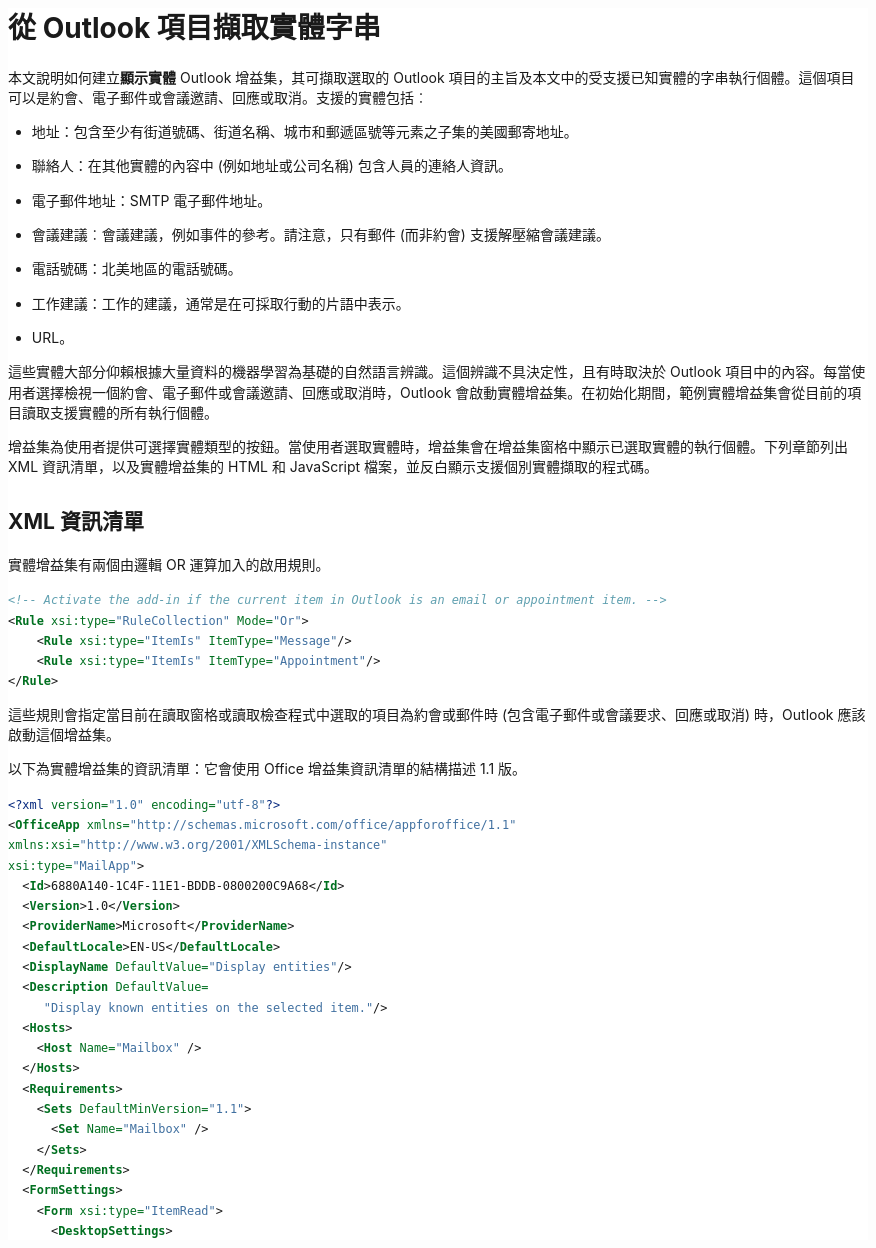 
# <a name="extract-entity-strings-from-an-outlook-item"></a>從 Outlook 項目擷取實體字串

本文說明如何建立**顯示實體** Outlook 增益集，其可擷取選取的 Outlook 項目的主旨及本文中的受支援已知實體的字串執行個體。這個項目可以是約會、電子郵件或會議邀請、回應或取消。支援的實體包括︰

- 地址：包含至少有街道號碼、街道名稱、城市和郵遞區號等元素之子集的美國郵寄地址。
    
- 聯絡人：在其他實體的內容中 (例如地址或公司名稱) 包含人員的連絡人資訊。
    
- 電子郵件地址：SMTP 電子郵件地址。
    
- 會議建議︰會議建議，例如事件的參考。請注意，只有郵件 (而非約會) 支援解壓縮會議建議。
    
- 電話號碼：北美地區的電話號碼。
    
- 工作建議：工作的建議，通常是在可採取行動的片語中表示。
    
- URL。
    
這些實體大部分仰賴根據大量資料的機器學習為基礎的自然語言辨識。這個辨識不具決定性，且有時取決於 Outlook 項目中的內容。每當使用者選擇檢視一個約會、電子郵件或會議邀請、回應或取消時，Outlook 會啟動實體增益集。在初始化期間，範例實體增益集會從目前的項目讀取支援實體的所有執行個體。 

增益集為使用者提供可選擇實體類型的按鈕。當使用者選取實體時，增益集會在增益集窗格中顯示已選取實體的執行個體。下列章節列出 XML 資訊清單，以及實體增益集的 HTML 和 JavaScript 檔案，並反白顯示支援個別實體擷取的程式碼。

## <a name="xml-manifest"></a>XML 資訊清單


實體增益集有兩個由邏輯 OR 運算加入的啟用規則。 


```xml
<!-- Activate the add-in if the current item in Outlook is an email or appointment item. -->
<Rule xsi:type="RuleCollection" Mode="Or">
    <Rule xsi:type="ItemIs" ItemType="Message"/>
    <Rule xsi:type="ItemIs" ItemType="Appointment"/>
</Rule>
```

這些規則會指定當目前在讀取窗格或讀取檢查程式中選取的項目為約會或郵件時 (包含電子郵件或會議要求、回應或取消) 時，Outlook 應該啟動這個增益集。

以下為實體增益集的資訊清單：它會使用 Office 增益集資訊清單的結構描述 1.1 版。




```xml
<?xml version="1.0" encoding="utf-8"?>
<OfficeApp xmlns="http://schemas.microsoft.com/office/appforoffice/1.1" 
xmlns:xsi="http://www.w3.org/2001/XMLSchema-instance" 
xsi:type="MailApp">
  <Id>6880A140-1C4F-11E1-BDDB-0800200C9A68</Id>
  <Version>1.0</Version>
  <ProviderName>Microsoft</ProviderName>
  <DefaultLocale>EN-US</DefaultLocale>
  <DisplayName DefaultValue="Display entities"/>
  <Description DefaultValue=
     "Display known entities on the selected item."/>
  <Hosts>
    <Host Name="Mailbox" />
  </Hosts>
  <Requirements>
    <Sets DefaultMinVersion="1.1">
      <Set Name="Mailbox" />
    </Sets>
  </Requirements>
  <FormSettings>
    <Form xsi:type="ItemRead">
      <DesktopSettings>
```